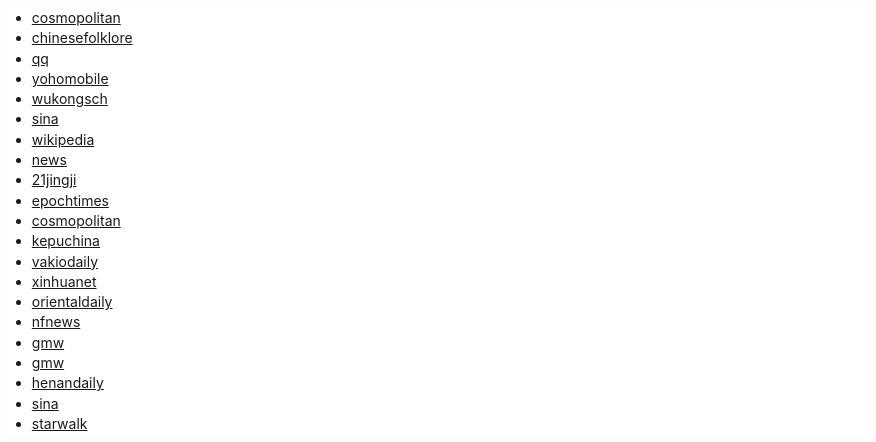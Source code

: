 -   [cosmopolitan](https://vertexaisearch.cloud.google.com/grounding-api-redirect/AUZIYQGhPCNNr_rSoEoW2aJtr_A2CcGMgZgRSMNLfzz2RikSvu630fGYRIHlw_cEx8SLmpEQqbdLj6NfppYAOOPmtX4xLC76wV40q8l4w760CFE-XTIHgoiGgcfmXOyP7XY0ITKFSrwA8Cs7Crhesytokn6ZYd1bXLesp4BEYpnMgcJ7VF_TlhXFM8jDI4tOPFH6ODu44_-GwkmpztVs)
-   [chinesefolklore](https://vertexaisearch.cloud.google.com/grounding-api-redirect/AUZIYQFyEGCBAb4B6BPyNek_oMSac8fnbk90V1TVUwFxZQYAbQXq9p-gB0tY19h97kplRQxZ_VboiaOyoSnfSeZLISTz9qgGzC6iGGNU6XtQ0-R5gFGhANghtriqGrHuVsFHx32NQMzSs_dvjadtHNqaYAXtswOIa18T)
-   [qq](https://vertexaisearch.cloud.google.com/grounding-api-redirect/AUZIYQGPYI2rySz088PbO0LdcYWX5FfIwC1UjNERmFq-UDYtq7FQpSUpZtV9p3wCsb08pcYFp7fICWPdnHbd8RfLRaZvEsg5U0K85-BsuLjcjEeOcaBY2vvnccRP2JICL5VLg5Z0oddz4g==)
-   [yohomobile](https://vertexaisearch.cloud.google.com/grounding-api-redirect/AUZIYQHZyeV1C9GgQEgryhebtoyz-kkOXpp2vzYx6i0Lf9JiH3wI6aJ_eCYGrvjMJGMWQ9tzgfybGPEjD90m-Hb58VWZESL_YgVBiPtV-gEYJ71PC-RcLSj0S_giPrPnzgX9h84AJIf1-pJESp3dSsoqUsPN592pixE=)
-   [wukongsch](https://vertexaisearch.cloud.google.com/grounding-api-redirect/AUZIYQFDjgnCKqjOITRMnQKo5DLHPNO6oz4pfXJ7fBYfrprTZXqgoz0VTbbcNi_YzHVzSonO9jwehDwq_p80f6BfmWgAmL7UlodqqNYzGbo-iNOg6ZDir2_mvf8feq-Vv-ZWLMvcqvwAn4RP48scRUckjsT2NyuMMaWKZTD_xwNUXE0sfIMBXIJx7Ox8I0AlywRDcaefTQkzIV3DuKoFV18hMsdGgaXvwnT1da-DYkm-R05LYsDDZPpmEg==)
-   [sina](https://vertexaisearch.cloud.google.com/grounding-api-redirect/AUZIYQHKr9mzb6yCcvUg8162T5uXIsbNMcc-H_CaHEXaQMvfwFdPtnVVB3nxUy6P1YGiU2FNVhO3C80_eADa0Te7LtHwKkcoTsb9I34ieq9dZm1ci0RDk-0mrChacRl4JI7oVR8Op0bybTMT--iyvALQit92yHwoaksQ4NB2y_mS7kpOpCaS9aTnyMiPqb0=)
-   [wikipedia](https://vertexaisearch.cloud.google.com/grounding-api-redirect/AUZIYQHlvxcyeNDzAWLHfrkHQMDcm28bgWNpGB3rb0IcW7QjkX1RKUXscSQDxh883fiGCJiEcgpVVK8BaYeShx4M_li-sYQoeVrT2rqDHLPvXdjTBr7bwFOQsMFOpJk2LY3HmeDS4fPi4ummpjhJKO99F1LM680mX1npCbnoS27Z5LQ=)
-   [news](https://vertexaisearch.cloud.google.com/grounding-api-redirect/AUZIYQGuPasK9jnkBdCeK_1izCa9ULrXeYWu0sBTstHYyUappBZncBf93eP29wvGdo_OpRt5VoGu8hdjEcp_Sp4Zc-Z8z5Gu29grnnyy06e93UH7oeln0urnM2Azd2zNsbmpAtnEUXy_ZzBVVrOiQUrnQuM=)
-   [21jingji](https://vertexaisearch.cloud.google.com/grounding-api-redirect/AUZIYQE9uC3svwNV810lGaZ9JNq-i4wIWkQLcCujNpHFh6Bbm1mrsLQ9fMRQCp_y651BQrujDZ1oN0epfeMkWcO_k80HUBd9gXC0CnBtI5w_5xH5q4ZEuZV_XtKnfYMa5AOEuv56eoan3zREeZH2eT4JNSpK_XB0S5tc3va6dkAQ0gn9AhVSDledB7sHK6rX6E8alqdo)
-   [epochtimes](https://vertexaisearch.cloud.google.com/grounding-api-redirect/AUZIYQG8sGx8JGTblrsZABOK85oHnKjmujAn98qagBn499yOGH8AJneqat4sW55yyKJTdtRvKya4Z1gTm_plLRkXeEr14EszVFpkTKEQtAQIwlCV-PJuu6NoBh7qD0njt1MfJPkOn0p8N_3-sMdrmC-fCA==)
-   [cosmopolitan](https://vertexaisearch.cloud.google.com/grounding-api-redirect/AUZIYQH8dhRwaJUOlIeAhg9v4uhp6wxkAXklN7NAmtUgOuVZRc3ilxxxds1KNQEDMX5go1NCB_RwLzKkefQ7ffjvET9a-FuGujlL3-ZHq8NW06gsC13k31A2UL9LGjOBax_Lk4N9Rs1PgZKTwHY_R_fTNyjDjLUF8W6ds-nMMSL1AqKwCFFZlOJkQVw0I8efuW5F)
-   [kepuchina](https://vertexaisearch.cloud.google.com/grounding-api-redirect/AUZIYQHKfrm7UtbJeYx45bsJO9aThR1OKCf-oKnh2O6G1fzzWgOxrJJpj2WTfMeP44cwey74m3f6kLJkgS6CYDPk5-LlK-wlk6Qc8C7yVNyqqFQMcjSOW7YSJFV1HmnNr1mqF06TKjVJ1Sr3AMo_lIC-wt2XtG3hK87x)
-   [vakiodaily](https://vertexaisearch.cloud.google.com/grounding-api-redirect/AUZIYQH1MGE-6J1hcHFzK-0WnhOj7FmafWB8sjWlAd55t-NBhipSubEJXthJmakbvz0D9OGprUT49FIIb5z1QbAx0nTbC32yYQLkVz7FhhQv8TEG2Vysrd13nsOMv3mvzAxKhigdw0eNfP92uA==)
-   [xinhuanet](https://vertexaisearch.cloud.google.com/grounding-api-redirect/AUZIYQGvpyrQ_jwTSy8sNdrTeCzEs-UfHGFaS4PVF3B7MmExqzgew-f9bhS8UUaSyFzvREqUU41KQVQzJlPYjyap555DWtAAEQHapfv2_ba-hqAf4r6TtfEB_G0DAo8r40GlYhREnNyJ3yjagnBhrSmuFlkc-yMt_kMeUaxPb0lmCcnJWhvTDdY=)
-   [orientaldaily](https://vertexaisearch.cloud.google.com/grounding-api-redirect/AUZIYQElFvcw-TzmFsR2ChRbFnfzaso9GjXifSmSwZAOupv_Ez0pRuHte0a0K6OVlaXd9bvvBxrN7JHMLFav6MVFx71qV7ZXUZ2Nwd7aPNFLJUcthVxavlaoxz1axGBsa1RvH4m_3zMYYOU4uHviIepE4DXTi_sW-3G7q2yxJ-xHk3SEYw==)
-   [nfnews](https://vertexaisearch.cloud.google.com/grounding-api-redirect/AUZIYQHrClREd9uOop4QeAne5EAaqdKCI7dcdtERKZgaQ_74cya0ZwK_lWKDNn-C1xHTSrPBRGwr3rhN0dZRK3UzAZGmvpDoHLDjNRIY2exctM4NfPdkrH6Z8k6n0weCto_isxizzjk5PV_BPQQ=)
-   [gmw](https://vertexaisearch.cloud.google.com/grounding-api-redirect/AUZIYQGXIvVjmx9mA08DjOc82XQwgSSiGz7TTfE2x0mrYIykPT8FoIICqVNQeCwSF8LKC0w0orF-OFMBdaBFupkIX47Iw1xXSFRc4x_Zbn7R85SYF4f5Sqb11Z3rsNtynPQ1BCRf51rHGOdaEBtmCC7l)
-   [gmw](https://vertexaisearch.cloud.google.com/grounding-api-redirect/AUZIYQEWOiOcVJmJLDNJKalnNiERK36k8oS2U0RjhWCouUzCxU4mRGtzJ2MU8XVhous73WRUvNghrWT2hoSU6yNRzluCwwOUVlKgwWtHJhkH3pjC0Lg6yjD3bg9NhOGTtZzhCx2prLHPf44vJ6rD6eKF)
-   [henandaily](https://vertexaisearch.cloud.google.com/grounding-api-redirect/AUZIYQFEN3vnHbKHLc9CBIbVRCObgdI3iDkqFi_bI0lL25SKp4QOXHhemdCKbHtDpSQrbs5nSsn7qylSx9L4Dman37WHFVTmZYh2rl84PhLgPzcFjL1nMko8MR88SCBG2FjvWWsUPY5ply8BvxCdQq-l25fGiw8UaKNBvUSrxo8HQ42MnDB0)
-   [sina](https://vertexaisearch.cloud.google.com/grounding-api-redirect/AUZIYQET-PYs_q3qHCMloG5fY5Whh1nhnKEVFda_Uob_O69L7KugIvaTjxY7YwcdhUCYdBs3aAsST5ra7yphrV2n4CNBOCLRF-8mdilVQKvYeYlGaB-EGeoZGVZCzqGshCGzRkZCUQgpiyKBb0e9pAMFvtlLtQ4kkCfWS0otaAdkt1zpGA==)
-   [starwalk](https://vertexaisearch.cloud.google.com/grounding-api-redirect/AUZIYQFQs4rSjvQ8gi62Rjb4vWOoacIZNIL_psQ6vDCibzaXnws3yA5KEhKglLxumE4x7fc5m4KM4it9CgQYy3Bw6U19n968xHrHn8UIQrkaxqn5UWmBQ9r97SFnwgLUztK4ucWLIiaC5aWx1ezP0Jn0gSgn)